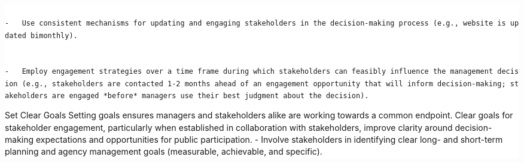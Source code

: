                                                                                                                                                                                                                                                                                                                                                                                                                                                                                                                                                                                                                                                                                                                                                               
                                                                                                                                                                                                                                                                                                                                                                                                                                                                                                                                                                                                                                                                                                                                                               -   Use consistent mechanisms for updating and engaging stakeholders in the decision-making process (e.g., website is updated bimonthly).
                                                                                                                                                                                                                                                                                                                                                                                                                                                                                                                                                                                                                                                                                                                                                               
                                                                                                                                                                                                                                                                                                                                                                                                                                                                                                                                                                                                                                                                                                                                                               -   Employ engagement strategies over a time frame during which stakeholders can feasibly influence the management decision (e.g., stakeholders are contacted 1-2 months ahead of an engagement opportunity that will inform decision-making; stakeholders are engaged *before* managers use their best judgment about the decision).
                                                                                                                                                                                                                                                                                                                                                                                                                                                                                                                                                                                                                                                                                                                                                               
                                                                                                                                                                                                                                                                                                                                                                                                                                                                                                                                                                                                                                                                                                                                                               

  Set Clear Goals          Setting goals ensures managers and stakeholders alike are working towards a common endpoint.                                                                                                                                                                                                                                      Clear goals for stakeholder engagement, particularly when established in collaboration with stakeholders, improve clarity around decision-making expectations and opportunities for public participation.                                                                                                                                                                                         -   Involve stakeholders in identifying clear long- and short-term planning and agency management goals (measurable, achievable, and specific).